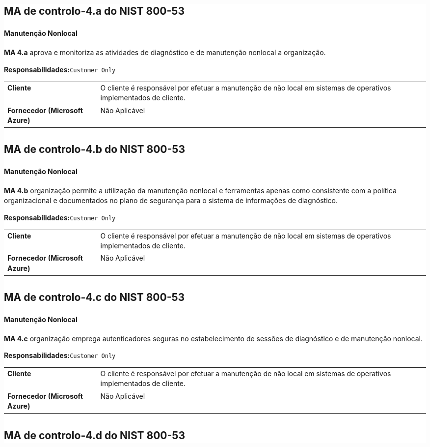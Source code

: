 
 ## <a name="nist-800-53-control-ma-4a"></a>MA de controlo-4.a do NIST 800-53

#### <a name="nonlocal-maintenance"></a>Manutenção Nonlocal

**MA 4.a** aprova e monitoriza as atividades de diagnóstico e de manutenção nonlocal a organização.

**Responsabilidades:**`Customer Only`

|||
|---|---|
| **Cliente** | O cliente é responsável por efetuar a manutenção de não local em sistemas de operativos implementados de cliente. |
| **Fornecedor (Microsoft Azure)** | Não Aplicável |


 ## <a name="nist-800-53-control-ma-4b"></a>MA de controlo-4.b do NIST 800-53

#### <a name="nonlocal-maintenance"></a>Manutenção Nonlocal

**MA 4.b** organização permite a utilização da manutenção nonlocal e ferramentas apenas como consistente com a política organizacional e documentados no plano de segurança para o sistema de informações de diagnóstico.

**Responsabilidades:**`Customer Only`

|||
|---|---|
| **Cliente** | O cliente é responsável por efetuar a manutenção de não local em sistemas de operativos implementados de cliente. |
| **Fornecedor (Microsoft Azure)** | Não Aplicável |


 ## <a name="nist-800-53-control-ma-4c"></a>MA de controlo-4.c do NIST 800-53

#### <a name="nonlocal-maintenance"></a>Manutenção Nonlocal

**MA 4.c** organização emprega autenticadores seguras no estabelecimento de sessões de diagnóstico e de manutenção nonlocal.

**Responsabilidades:**`Customer Only`

|||
|---|---|
| **Cliente** | O cliente é responsável por efetuar a manutenção de não local em sistemas de operativos implementados de cliente. |
| **Fornecedor (Microsoft Azure)** | Não Aplicável |


 ## <a name="nist-800-53-control-ma-4d"></a>MA de controlo-4.d do NIST 800-53
